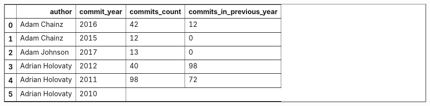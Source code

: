 
<div>
<style scoped>
    .dataframe tbody tr th:only-of-type {
        vertical-align: middle;
    }

    .dataframe tbody tr th {
        vertical-align: top;
    }

    .dataframe thead th {
        text-align: right;
    }
</style>
<table border="1" class="dataframe">
  <thead>
    <tr style="text-align: right;">
      <th></th>
      <th>author</th>
      <th>commit_year</th>
      <th>commits_count</th>
      <th>commits_in_previous_year</th>
    </tr>
  </thead>
  <tbody>
    <tr>
      <th>0</th>
      <td>Adam Chainz</td>
      <td>2016</td>
      <td>42</td>
      <td>12</td>
    </tr>
    <tr>
      <th>1</th>
      <td>Adam Chainz</td>
      <td>2015</td>
      <td>12</td>
      <td>0</td>
    </tr>
    <tr>
      <th>2</th>
      <td>Adam Johnson</td>
      <td>2017</td>
      <td>13</td>
      <td>0</td>
    </tr>
    <tr>
      <th>3</th>
      <td>Adrian Holovaty</td>
      <td>2012</td>
      <td>40</td>
      <td>98</td>
    </tr>
    <tr>
      <th>4</th>
      <td>Adrian Holovaty</td>
      <td>2011</td>
      <td>98</td>
      <td>72</td>
    </tr>
    <tr>
      <th>5</th>
      <td>Adrian Holovaty</td>
      <td>2010</td>